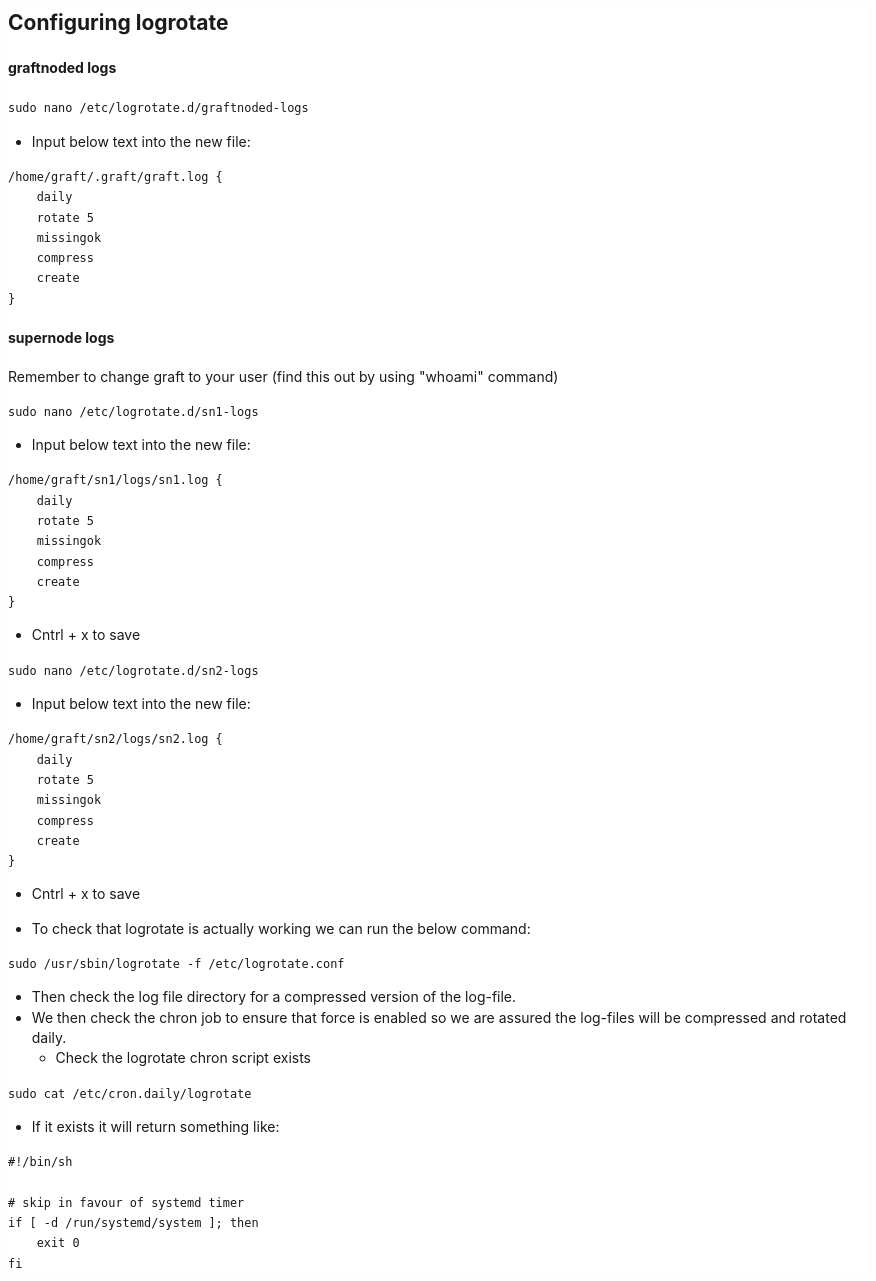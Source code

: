 ## Configuring logrotate
#### graftnoded logs
````
sudo nano /etc/logrotate.d/graftnoded-logs
````
- Input below text into the new file:
````
/home/graft/.graft/graft.log {
    daily
    rotate 5
    missingok
    compress
    create
}
````
#### supernode logs

Remember to change graft to your user (find this out by using "whoami" command)
````
sudo nano /etc/logrotate.d/sn1-logs
````
- Input below text into the new file:
````
/home/graft/sn1/logs/sn1.log {
    daily
    rotate 5
    missingok
    compress
    create
}
````
- Cntrl + x to save
````
sudo nano /etc/logrotate.d/sn2-logs
````
- Input below text into the new file:
````
/home/graft/sn2/logs/sn2.log {
    daily
    rotate 5
    missingok
    compress
    create
}
````
- Cntrl + x to save

- To check that logrotate is actually working we can run the below command:
````
sudo /usr/sbin/logrotate -f /etc/logrotate.conf
````
- Then check the log file directory for a compressed version of the log-file.
- We then check the chron job to ensure that force is enabled so we are assured the log-files will be compressed and rotated daily.
	- Check the logrotate chron script exists
````
sudo cat /etc/cron.daily/logrotate
````
- If it exists it will return something like:
````
#!/bin/sh

# skip in favour of systemd timer
if [ -d /run/systemd/system ]; then
    exit 0
fi
````